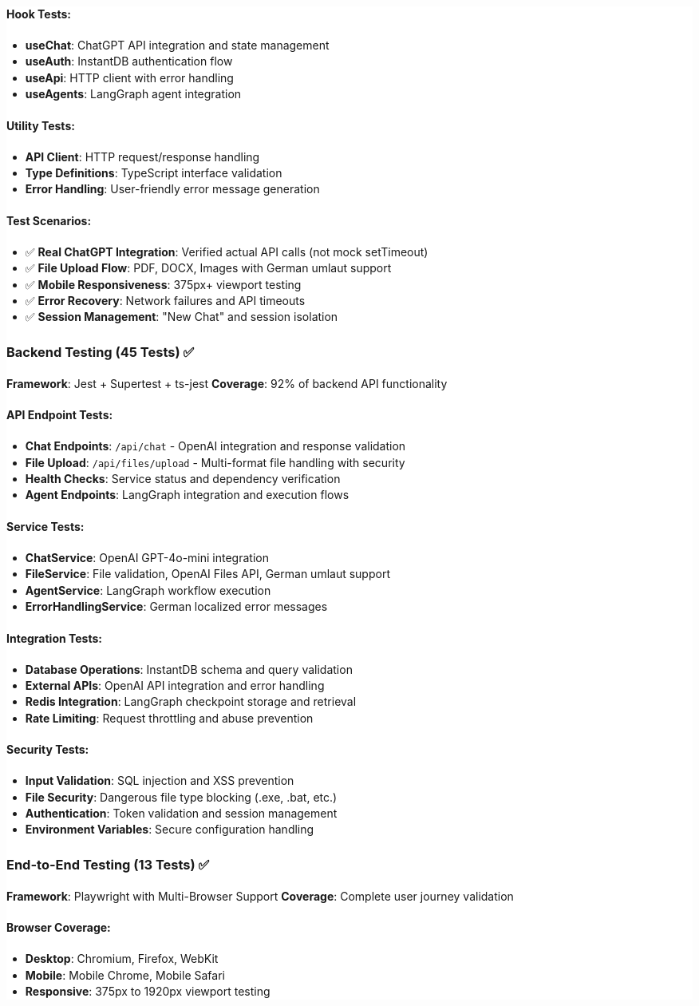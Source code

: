#### Hook Tests:
- **useChat**: ChatGPT API integration and state management
- **useAuth**: InstantDB authentication flow
- **useApi**: HTTP client with error handling
- **useAgents**: LangGraph agent integration

#### Utility Tests:
- **API Client**: HTTP request/response handling
- **Type Definitions**: TypeScript interface validation
- **Error Handling**: User-friendly error message generation

#### Test Scenarios:
- ✅ **Real ChatGPT Integration**: Verified actual API calls (not mock setTimeout)
- ✅ **File Upload Flow**: PDF, DOCX, Images with German umlaut support
- ✅ **Mobile Responsiveness**: 375px+ viewport testing
- ✅ **Error Recovery**: Network failures and API timeouts
- ✅ **Session Management**: "New Chat" and session isolation

### Backend Testing (45 Tests) ✅
**Framework**: Jest + Supertest + ts-jest
**Coverage**: 92% of backend API functionality

#### API Endpoint Tests:
- **Chat Endpoints**: `/api/chat` - OpenAI integration and response validation
- **File Upload**: `/api/files/upload` - Multi-format file handling with security
- **Health Checks**: Service status and dependency verification
- **Agent Endpoints**: LangGraph integration and execution flows

#### Service Tests:
- **ChatService**: OpenAI GPT-4o-mini integration
- **FileService**: File validation, OpenAI Files API, German umlaut support
- **AgentService**: LangGraph workflow execution
- **ErrorHandlingService**: German localized error messages

#### Integration Tests:
- **Database Operations**: InstantDB schema and query validation
- **External APIs**: OpenAI API integration and error handling
- **Redis Integration**: LangGraph checkpoint storage and retrieval
- **Rate Limiting**: Request throttling and abuse prevention

#### Security Tests:
- **Input Validation**: SQL injection and XSS prevention
- **File Security**: Dangerous file type blocking (.exe, .bat, etc.)
- **Authentication**: Token validation and session management
- **Environment Variables**: Secure configuration handling

### End-to-End Testing (13 Tests) ✅
**Framework**: Playwright with Multi-Browser Support
**Coverage**: Complete user journey validation

#### Browser Coverage:
- **Desktop**: Chromium, Firefox, WebKit
- **Mobile**: Mobile Chrome, Mobile Safari
- **Responsive**: 375px to 1920px viewport testing
